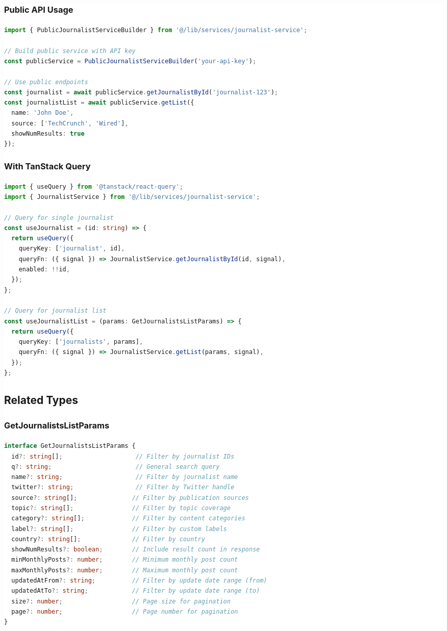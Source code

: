 ### Public API Usage

```typescript
import { PublicJournalistServiceBuilder } from '@/lib/services/journalist-service';

// Build public service with API key
const publicService = PublicJournalistServiceBuilder('your-api-key');

// Use public endpoints
const journalist = await publicService.getJournalistById('journalist-123');
const journalistList = await publicService.getList({
  name: 'John Doe',
  source: ['TechCrunch', 'Wired'],
  showNumResults: true
});
```

### With TanStack Query

```typescript
import { useQuery } from '@tanstack/react-query';
import { JournalistService } from '@/lib/services/journalist-service';

// Query for single journalist
const useJournalist = (id: string) => {
  return useQuery({
    queryKey: ['journalist', id],
    queryFn: ({ signal }) => JournalistService.getJournalistById(id, signal),
    enabled: !!id,
  });
};

// Query for journalist list
const useJournalistList = (params: GetJournalistsListParams) => {
  return useQuery({
    queryKey: ['journalists', params],
    queryFn: ({ signal }) => JournalistService.getList(params, signal),
  });
};
```

## Related Types

### GetJournalistsListParams

```typescript
interface GetJournalistsListParams {
  id?: string[];                    // Filter by journalist IDs
  q?: string;                       // General search query
  name?: string;                    // Filter by journalist name
  twitter?: string;                 // Filter by Twitter handle
  source?: string[];               // Filter by publication sources
  topic?: string[];                // Filter by topic coverage
  category?: string[];             // Filter by content categories
  label?: string[];                // Filter by custom labels
  country?: string[];              // Filter by country
  showNumResults?: boolean;        // Include result count in response
  minMonthlyPosts?: number;        // Minimum monthly post count
  maxMonthlyPosts?: number;        // Maximum monthly post count
  updatedAtFrom?: string;          // Filter by update date range (from)
  updatedAtTo?: string;            // Filter by update date range (to)
  size?: number;                   // Page size for pagination
  page?: number;                   // Page number for pagination
}
```